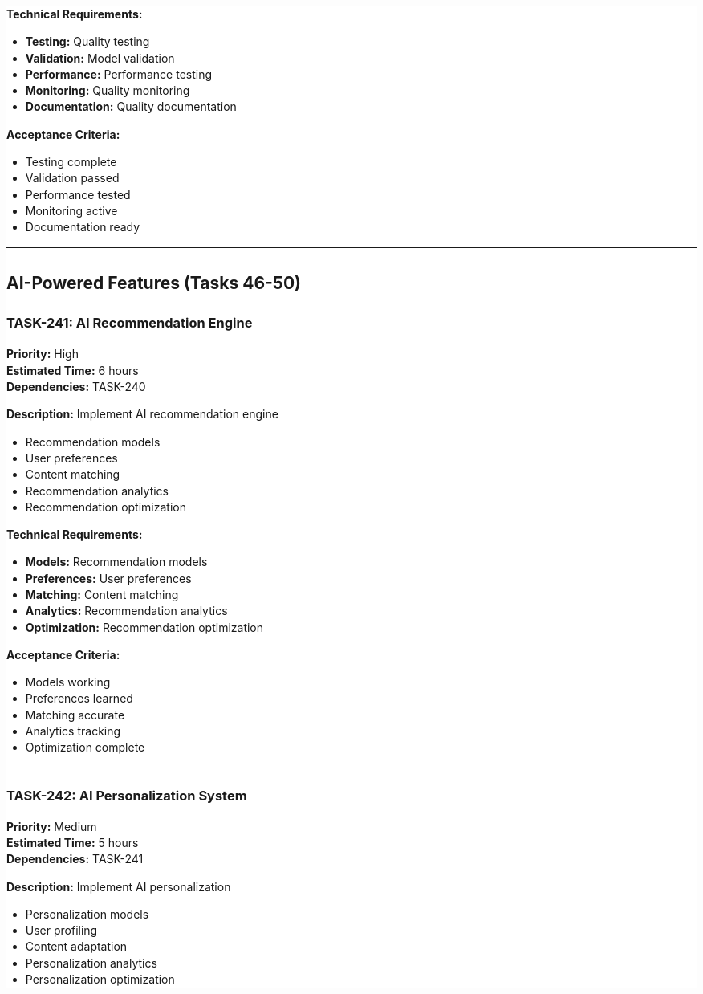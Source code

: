 **Technical Requirements:**
- **Testing:** Quality testing
- **Validation:** Model validation
- **Performance:** Performance testing
- **Monitoring:** Quality monitoring
- **Documentation:** Quality documentation

**Acceptance Criteria:**
- Testing complete
- Validation passed
- Performance tested
- Monitoring active
- Documentation ready

---

## AI-Powered Features (Tasks 46-50)

### TASK-241: AI Recommendation Engine
**Priority:** High  
**Estimated Time:** 6 hours  
**Dependencies:** TASK-240

**Description:** Implement AI recommendation engine
- Recommendation models
- User preferences
- Content matching
- Recommendation analytics
- Recommendation optimization

**Technical Requirements:**
- **Models:** Recommendation models
- **Preferences:** User preferences
- **Matching:** Content matching
- **Analytics:** Recommendation analytics
- **Optimization:** Recommendation optimization

**Acceptance Criteria:**
- Models working
- Preferences learned
- Matching accurate
- Analytics tracking
- Optimization complete

---

### TASK-242: AI Personalization System
**Priority:** Medium  
**Estimated Time:** 5 hours  
**Dependencies:** TASK-241

**Description:** Implement AI personalization
- Personalization models
- User profiling
- Content adaptation
- Personalization analytics
- Personalization optimization
